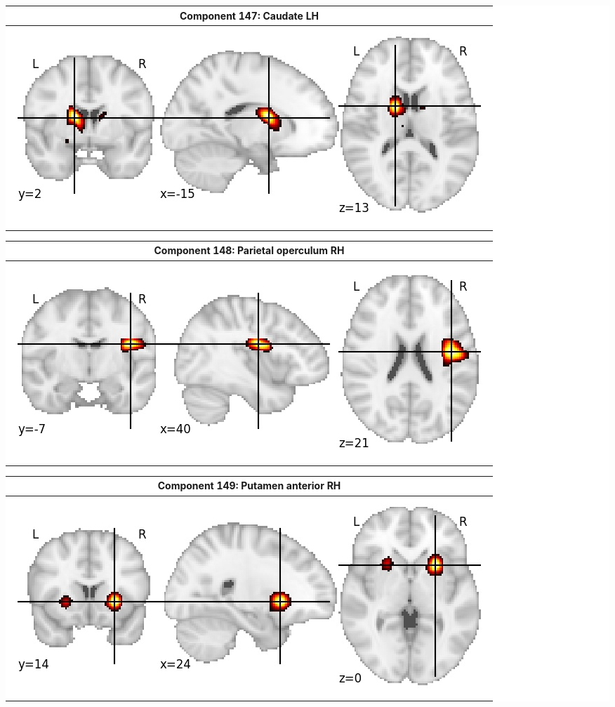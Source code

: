 | Component 147: Caudate LH |  
|:---:|  
| [![Component 147: Caudate LH](1024/final/146.jpg "Component 147: Caudate LH")](https://parietal-inria.github.io/MODL_atlas/1024/html/147.html)|

| Component 148: Parietal operculum RH |  
|:---:|  
| [![Component 148: Parietal operculum RH](1024/final/147.jpg "Component 148: Parietal operculum RH")](https://parietal-inria.github.io/MODL_atlas/1024/html/148.html)|

| Component 149: Putamen anterior RH |  
|:---:|  
| [![Component 149: Putamen anterior RH](1024/final/148.jpg "Component 149: Putamen anterior RH")](https://parietal-inria.github.io/MODL_atlas/1024/html/149.html)|
